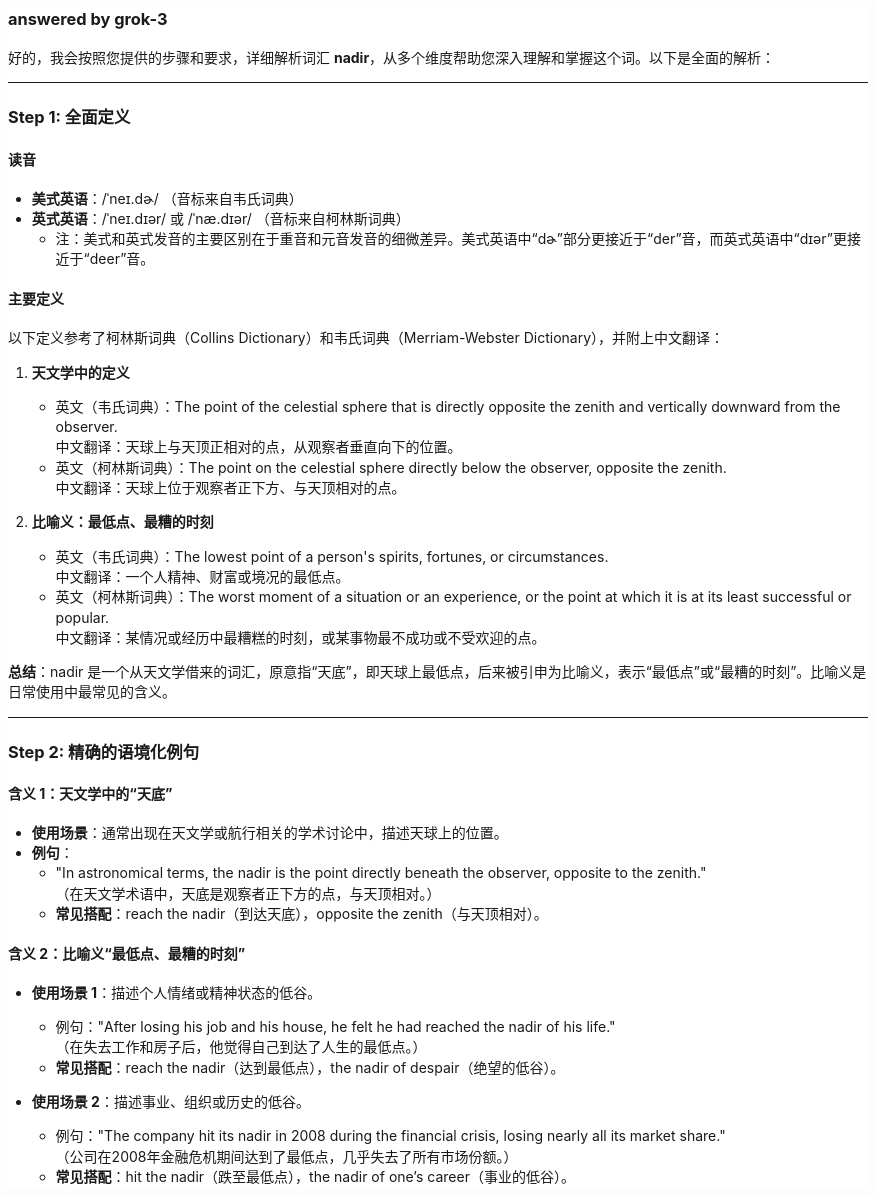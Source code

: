 ### answered by grok-3
好的，我会按照您提供的步骤和要求，详细解析词汇 **nadir**，从多个维度帮助您深入理解和掌握这个词。以下是全面的解析：

---

### Step 1: 全面定义

#### 读音
- **美式英语**：/ˈneɪ.dɚ/ （音标来自韦氏词典）
- **英式英语**：/ˈneɪ.dɪər/ 或 /ˈnæ.dɪər/ （音标来自柯林斯词典）
  - 注：美式和英式发音的主要区别在于重音和元音发音的细微差异。美式英语中“dɚ”部分更接近于“der”音，而英式英语中“dɪər”更接近于“deer”音。

#### 主要定义
以下定义参考了柯林斯词典（Collins Dictionary）和韦氏词典（Merriam-Webster Dictionary），并附上中文翻译：

1. **天文学中的定义**  
   - 英文（韦氏词典）：The point of the celestial sphere that is directly opposite the zenith and vertically downward from the observer.  
     中文翻译：天球上与天顶正相对的点，从观察者垂直向下的位置。  
   - 英文（柯林斯词典）：The point on the celestial sphere directly below the observer, opposite the zenith.  
     中文翻译：天球上位于观察者正下方、与天顶相对的点。

2. **比喻义：最低点、最糟的时刻**  
   - 英文（韦氏词典）：The lowest point of a person's spirits, fortunes, or circumstances.  
     中文翻译：一个人精神、财富或境况的最低点。  
   - 英文（柯林斯词典）：The worst moment of a situation or an experience, or the point at which it is at its least successful or popular.  
     中文翻译：某情况或经历中最糟糕的时刻，或某事物最不成功或不受欢迎的点。

**总结**：nadir 是一个从天文学借来的词汇，原意指“天底”，即天球上最低点，后来被引申为比喻义，表示“最低点”或“最糟的时刻”。比喻义是日常使用中最常见的含义。

---

### Step 2: 精确的语境化例句

#### 含义 1：天文学中的“天底”
- **使用场景**：通常出现在天文学或航行相关的学术讨论中，描述天球上的位置。
- **例句**：  
  - "In astronomical terms, the nadir is the point directly beneath the observer, opposite to the zenith."  
    （在天文学术语中，天底是观察者正下方的点，与天顶相对。）  
  - **常见搭配**：reach the nadir（到达天底），opposite the zenith（与天顶相对）。

#### 含义 2：比喻义“最低点、最糟的时刻”
- **使用场景 1**：描述个人情绪或精神状态的低谷。  
  - 例句："After losing his job and his house, he felt he had reached the nadir of his life."  
    （在失去工作和房子后，他觉得自己到达了人生的最低点。）  
  - **常见搭配**：reach the nadir（达到最低点），the nadir of despair（绝望的低谷）。  

- **使用场景 2**：描述事业、组织或历史的低谷。  
  - 例句："The company hit its nadir in 2008 during the financial crisis, losing nearly all its market share."  
    （公司在2008年金融危机期间达到了最低点，几乎失去了所有市场份额。）  
  - **常见搭配**：hit the nadir（跌至最低点），the nadir of one’s career（事业的低谷）。
